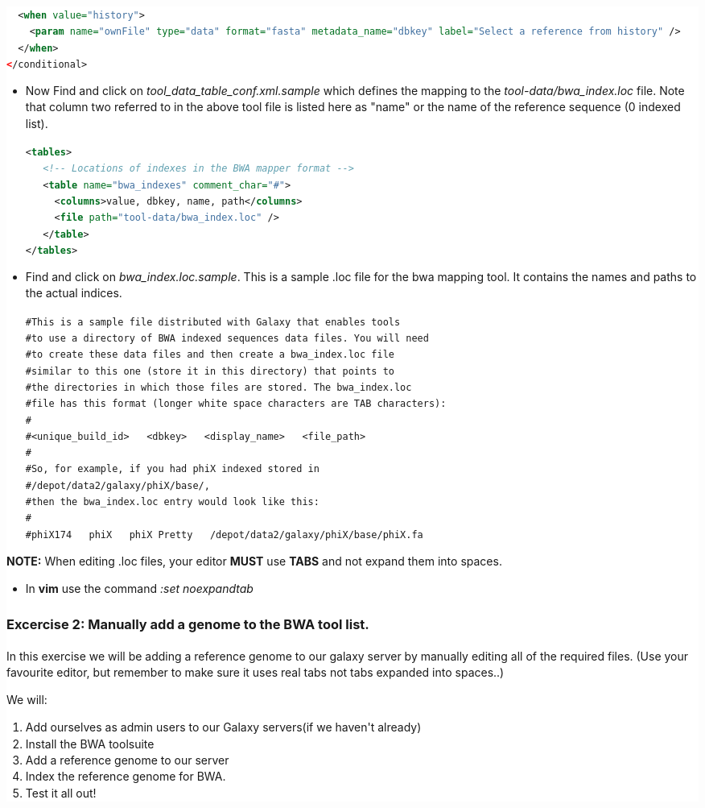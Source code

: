   ``` xml
    <when value="history">
      <param name="ownFile" type="data" format="fasta" metadata_name="dbkey" label="Select a reference from history" />
    </when>
  </conditional>
  ```

* Now Find and click on *tool_data_table_conf.xml.sample* which defines the mapping to the *tool-data/bwa_index.loc* file. Note that column two referred to in the above tool file is listed here as "name" or the name of the reference sequence (0 indexed list).
  
  ``` xml
  <tables>
     <!-- Locations of indexes in the BWA mapper format -->
     <table name="bwa_indexes" comment_char="#">
       <columns>value, dbkey, name, path</columns>
       <file path="tool-data/bwa_index.loc" />
     </table>
  </tables>
  ```
  
* Find and click on *bwa_index.loc.sample*. This is a sample .loc file for the bwa mapping tool. It contains the names and paths to the actual indices.

  ```
  #This is a sample file distributed with Galaxy that enables tools
  #to use a directory of BWA indexed sequences data files. You will need
  #to create these data files and then create a bwa_index.loc file
  #similar to this one (store it in this directory) that points to
  #the directories in which those files are stored. The bwa_index.loc
  #file has this format (longer white space characters are TAB characters):
  #
  #<unique_build_id>   <dbkey>   <display_name>   <file_path>
  #
  #So, for example, if you had phiX indexed stored in 
  #/depot/data2/galaxy/phiX/base/, 
  #then the bwa_index.loc entry would look like this:
  #
  #phiX174   phiX   phiX Pretty   /depot/data2/galaxy/phiX/base/phiX.fa
  ```
  
**NOTE:** When editing .loc files, your editor **MUST** use **TABS** and not expand them into spaces. 
* In **vim** use the command *:set noexpandtab*

### Excercise 2: Manually add a genome to the BWA tool list.

In this exercise we will be adding a reference genome to our galaxy server by manually editing all of the required files. (Use your favourite editor, but remember to make sure it uses real tabs not tabs expanded into spaces..)

We will:
1. Add ourselves as admin users to our Galaxy servers(if we haven't already)
2. Install the BWA toolsuite
3. Add a reference genome to our server
4. Index the reference genome for BWA.
5. Test it all out!
